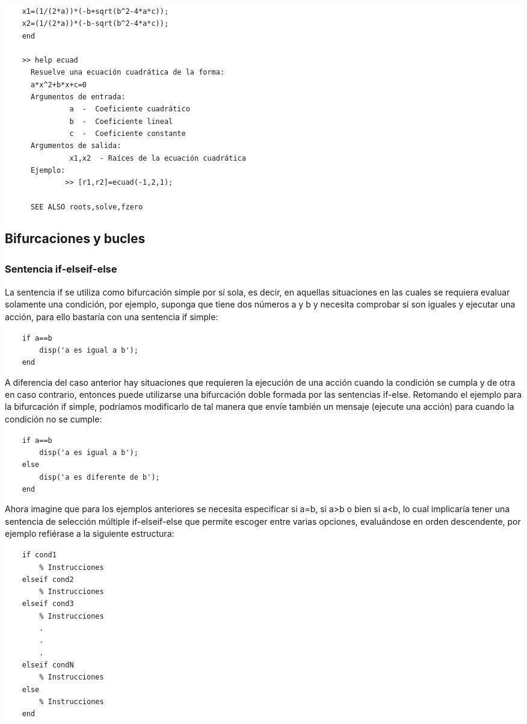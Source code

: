        x1=(1/(2*a))*(-b+sqrt(b^2-4*a*c));
        x2=(1/(2*a))*(-b-sqrt(b^2-4*a*c));
        end

        >> help ecuad
          Resuelve una ecuación cuadrática de la forma:
          a*x^2+b*x+c=0 
          Argumentos de entrada:
                   a  -  Coeficiente cuadrático
                   b  -  Coeficiente lineal
                   c  -  Coeficiente constante
          Argumentos de salida:
                   x1,x2  - Raíces de la ecuación cuadrática 
          Ejemplo:
                  >> [r1,r2]=ecuad(-1,2,1);

          SEE ALSO roots,solve,fzero

Bifurcaciones y bucles
----------------------

### Sentencia if-elseif-else

La sentencia if se utiliza como bifurcación simple por sí sola, es
decir, en aquellas situaciones en las cuales se requiera evaluar
solamente una condición, por ejemplo, suponga que tiene dos números a y
b y necesita comprobar si son iguales y ejecutar una acción, para ello
bastaría con una sentencia if simple:

        if a==b
            disp('a es igual a b');
        end

A diferencia del caso anterior hay situaciones que requieren la
ejecución de una acción cuando la condición se cumpla y de otra en caso
contrario, entonces puede utilizarse una bifurcación doble formada por
las sentencias if-else. Retomando el ejemplo para la bifurcación if
simple, podríamos modificarlo de tal manera que envíe también un mensaje
(ejecute una acción) para cuando la condición no se cumple:

        if a==b
            disp('a es igual a b');
        else
            disp('a es diferente de b');
        end

Ahora imagine que para los ejemplos anteriores se necesita especificar
si a=b, si a&gt;b o bien si a&lt;b, lo cual implicaría tener una
sentencia de selección múltiple if-elseif-else que permite escoger entre
varias opciones, evaluándose en orden descendente, por ejemplo refiérase
a la siguiente estructura:

        if cond1
            % Instrucciones
        elseif cond2 
            % Instrucciones
        elseif cond3
            % Instrucciones
            .
            .
            .
        elseif condN
            % Instrucciones
        else
            % Instrucciones
        end
